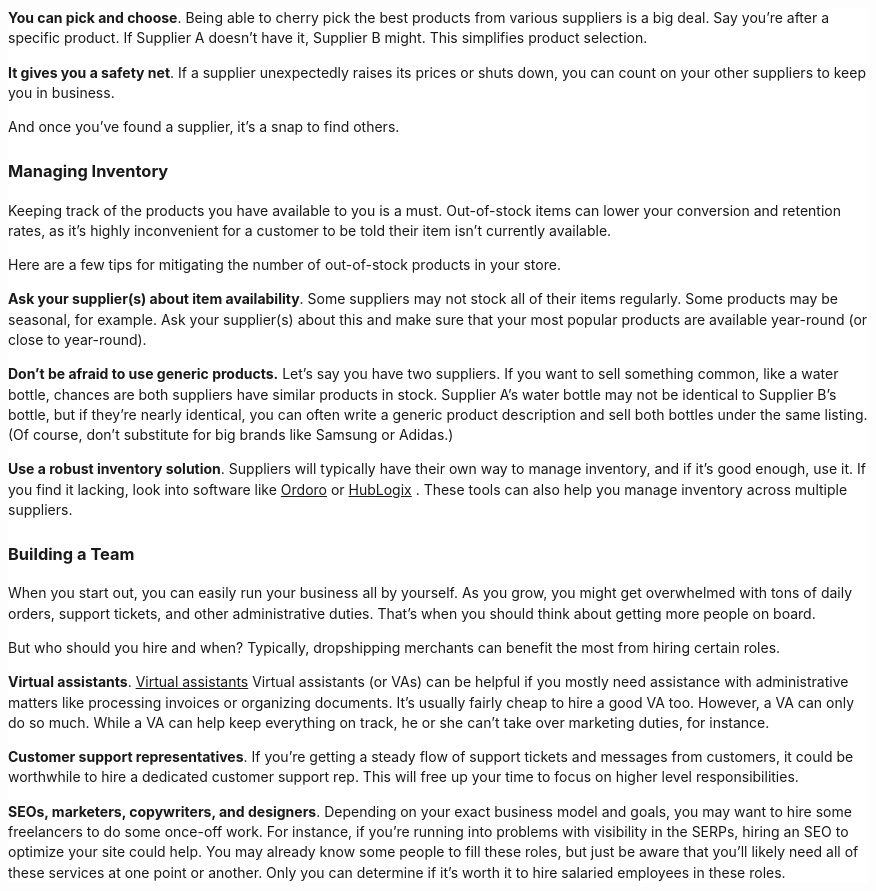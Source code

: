 **You can pick and choose**. Being able to cherry pick the best products from various suppliers is a big deal. Say you’re after a specific product. If Supplier A doesn’t have it, Supplier B might. This simplifies product selection.

**It gives you a safety net**. If a supplier unexpectedly raises its prices or shuts down, you can count on your other suppliers to keep you in business. 

And once you’ve found a supplier, it’s a snap to find others.

### Managing Inventory

Keeping track of the products you have available to you is a must. Out-of-stock items can lower your conversion and retention rates, as it’s highly inconvenient for a customer to be told their item isn’t currently available.

Here are a few tips for mitigating the number of out-of-stock products in your store.

**Ask your supplier(s) about item availability**. Some suppliers may not stock all of their items regularly. Some products may be seasonal, for example. Ask your supplier(s) about this and make sure that your most popular products are available year-round (or close to year-round).

**Don’t be afraid to use generic products.** Let’s say you have two suppliers. If you want to sell something common, like a water bottle, chances are both suppliers have similar products in stock. Supplier A’s water bottle may not be identical to Supplier B’s bottle, but if they’re nearly identical, you can often write a generic product description and sell both bottles under the same listing. (Of course, don’t substitute for big brands like Samsung or Adidas.)

**Use a robust inventory solution**. Suppliers will typically have their own way to manage inventory, and if it’s good enough, use it. If you find it lacking, look into software like 
[Ordoro](https://www.ordoro.com/)
 or 
 [HubLogix](http://www.hublogix.com/)
 . These tools can also help you manage inventory across multiple suppliers.


### Building a Team

When you start out, you can easily run your business all by yourself. As you grow, you might get overwhelmed with tons of daily orders, support tickets, and other administrative duties. That’s when you should think about getting more people on board.

But who should you hire and when? Typically, dropshipping merchants can benefit the most from hiring certain roles.

**Virtual assistants**. 
[Virtual assistants](https://www.oberlo.com/blog/digital-nomad-jobs)
Virtual assistants (or VAs) can be helpful if you mostly need assistance with administrative matters like processing invoices or organizing documents. It’s usually fairly cheap to hire a good VA too. However, a VA can only do so much. While a VA can help keep everything on track, he or she can’t take over marketing duties, for instance.

**Customer support representatives**. If you’re getting a steady flow of support tickets and messages from customers, it could be worthwhile to hire a dedicated customer support rep. This will free up your time to focus on higher level responsibilities.

**SEOs, marketers, copywriters, and designers**. Depending on your exact business model and goals, you may want to hire some freelancers to do some once-off work. For instance, if you’re running into problems with visibility in the SERPs, hiring an SEO to optimize your site could help. You may already know some people to fill these roles, but just be aware that you’ll likely need all of these services at one point or another. Only you can determine if it’s worth it to hire salaried employees in these roles.






